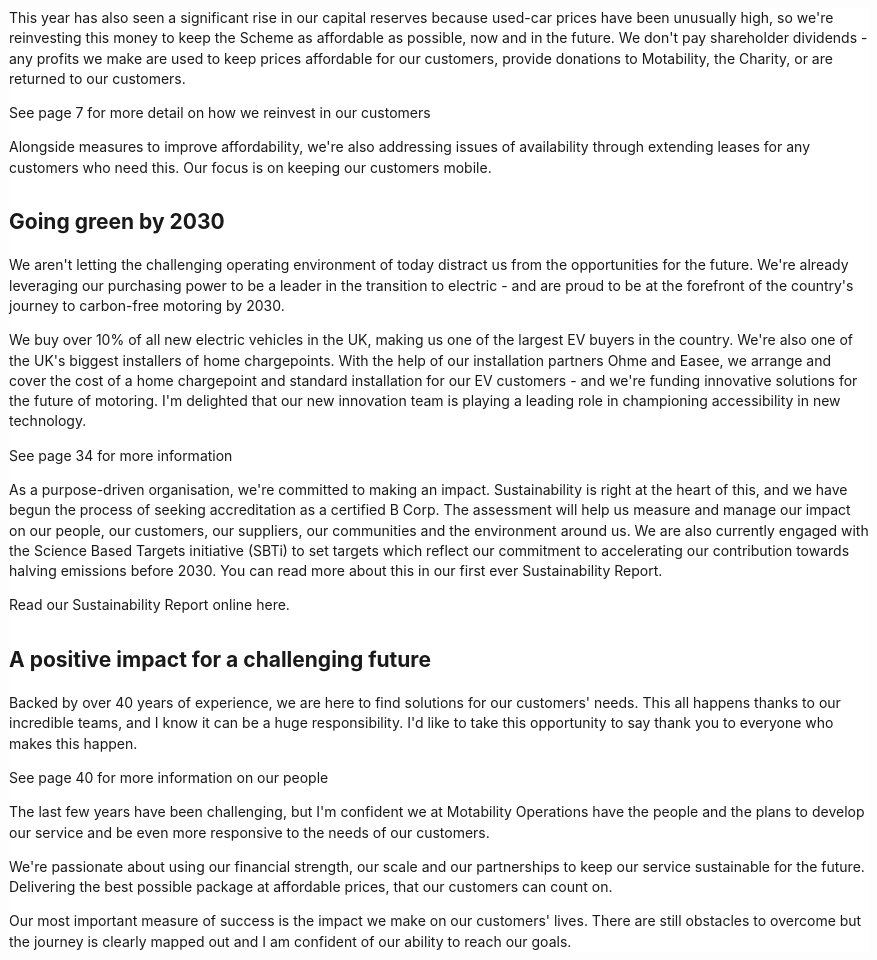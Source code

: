 This year has also seen a significant rise in our capital reserves because used-car prices have been unusually high, so we're reinvesting this money to keep the Scheme as affordable as possible, now and in the future. We don't pay shareholder dividends - any profits we make are used to keep prices affordable for our customers, provide donations to Motability, the Charity, or are returned to our customers.

See page 7 for more detail on how we reinvest in our customers

Alongside measures to improve affordability, we're also addressing issues of availability through extending leases for any customers who need this. Our focus is on keeping our customers mobile.

## Going green by 2030

We aren't letting the challenging operating environment of today distract us from the opportunities for the future. We're already leveraging our purchasing power to be a leader in the transition to electric - and are proud to be at the forefront of the country's journey to carbon-free motoring by 2030.

We buy over 10% of all new electric vehicles in the UK, making us one of the largest EV buyers in the country. We're also one of the UK's biggest installers of home chargepoints. With the help of our installation partners Ohme and Easee, we arrange and cover the cost of a home chargepoint and standard installation for our EV customers - and we're funding innovative solutions for the future of motoring. I'm delighted that our new innovation team is playing a leading role in championing accessibility in new technology.

See page 34 for more information

As a purpose-driven organisation, we're committed to making an impact. Sustainability is right at the heart of this, and we have begun the process of seeking accreditation as a certified B Corp. The assessment will help us measure and manage our impact on our people, our customers, our suppliers, our communities and the environment around us. We are also currently engaged with the Science Based Targets initiative (SBTi) to set targets which reflect our commitment to accelerating our contribution towards halving emissions before 2030. You can read more about this in our first ever Sustainability Report.

Read our Sustainability Report online here.

## A positive impact for a challenging future

Backed by over 40 years of experience, we are here to find solutions for our customers' needs. This all happens thanks to our incredible teams, and I know it can be a huge responsibility. I'd like to take this opportunity to say thank you to everyone who makes this happen.

See page 40 for more information on our people

The last few years have been challenging, but I'm confident we at Motability Operations have the people and the plans to develop our service and be even more responsive to the needs of our customers.

We're passionate about using our financial strength, our scale and our partnerships to keep our service sustainable for the future. Delivering the best possible package at affordable prices, that our customers can count on.

Our most important measure of success is the impact we make on our customers' lives. There are still obstacles to overcome but the journey is clearly mapped out and I am confident of our ability to reach our goals.
